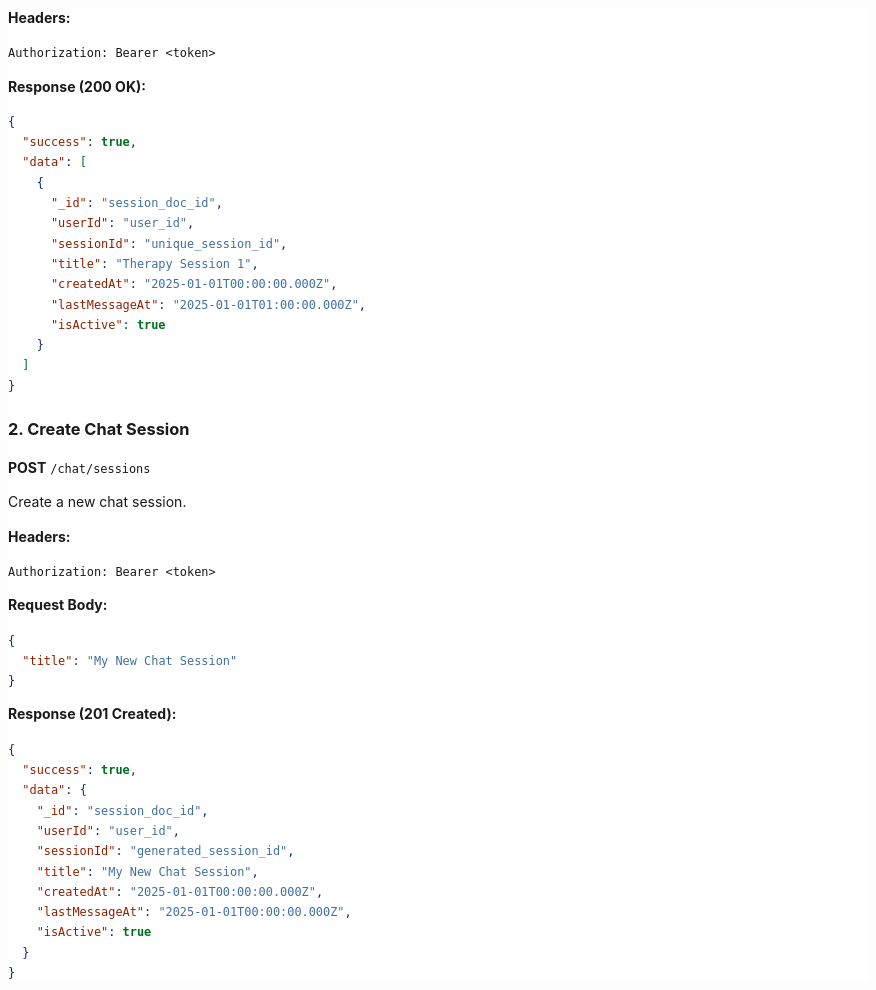 **Headers:**
```
Authorization: Bearer <token>
```

**Response (200 OK):**
```json
{
  "success": true,
  "data": [
    {
      "_id": "session_doc_id",
      "userId": "user_id",
      "sessionId": "unique_session_id",
      "title": "Therapy Session 1",
      "createdAt": "2025-01-01T00:00:00.000Z",
      "lastMessageAt": "2025-01-01T01:00:00.000Z",
      "isActive": true
    }
  ]
}
```

### 2. Create Chat Session
**POST** `/chat/sessions`

Create a new chat session.

**Headers:**
```
Authorization: Bearer <token>
```

**Request Body:**
```json
{
  "title": "My New Chat Session"
}
```

**Response (201 Created):**
```json
{
  "success": true,
  "data": {
    "_id": "session_doc_id",
    "userId": "user_id",
    "sessionId": "generated_session_id",
    "title": "My New Chat Session",
    "createdAt": "2025-01-01T00:00:00.000Z",
    "lastMessageAt": "2025-01-01T00:00:00.000Z",
    "isActive": true
  }
}
```
